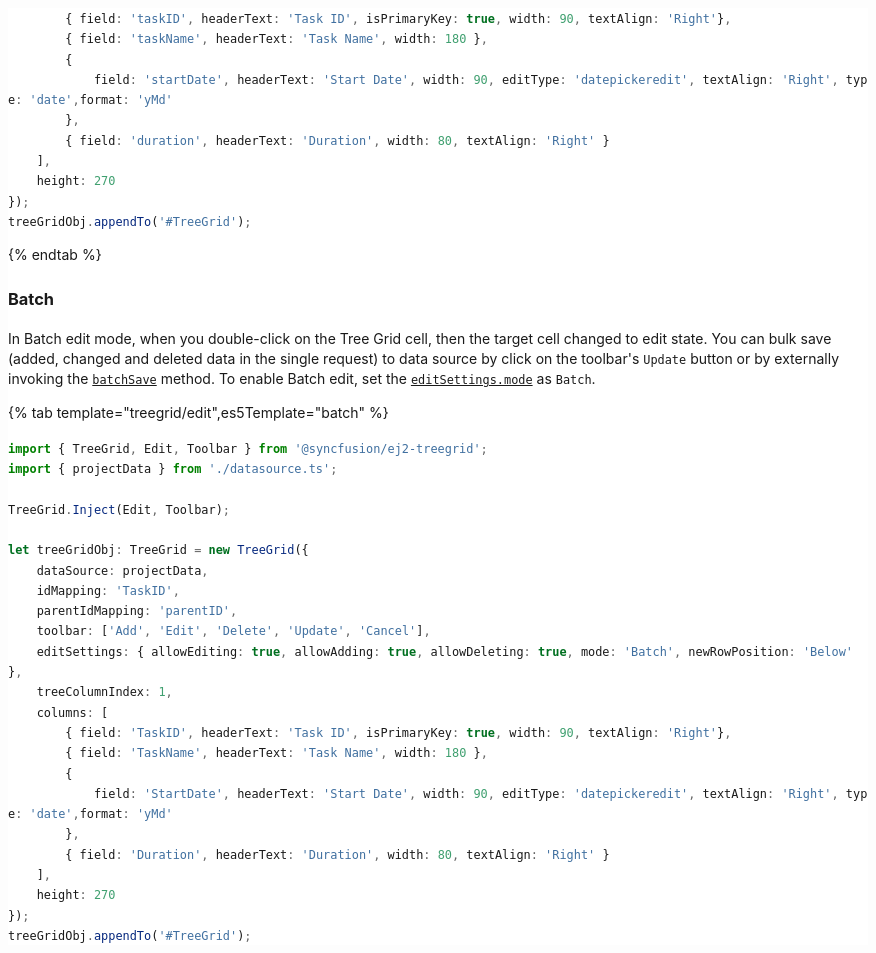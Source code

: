 ```typescript
        { field: 'taskID', headerText: 'Task ID', isPrimaryKey: true, width: 90, textAlign: 'Right'},
        { field: 'taskName', headerText: 'Task Name', width: 180 },
        {
            field: 'startDate', headerText: 'Start Date', width: 90, editType: 'datepickeredit', textAlign: 'Right', type: 'date',format: 'yMd'
        },
        { field: 'duration', headerText: 'Duration', width: 80, textAlign: 'Right' }
    ],
    height: 270
});
treeGridObj.appendTo('#TreeGrid');

```

{% endtab %}

### Batch

In Batch edit mode, when you double-click on the Tree Grid cell, then the target cell changed to edit state. You can bulk save (added, changed and deleted data in the single request) to data source by click on the toolbar's `Update` button or by externally invoking the [`batchSave`](../api/treegrid/edit/#batchsave) method. To enable Batch edit, set the [`editSettings.mode`](../api/grid/editSettings/#mode) as `Batch`.

{% tab template="treegrid/edit",es5Template="batch" %}

```typescript
import { TreeGrid, Edit, Toolbar } from '@syncfusion/ej2-treegrid';
import { projectData } from './datasource.ts';

TreeGrid.Inject(Edit, Toolbar);

let treeGridObj: TreeGrid = new TreeGrid({
    dataSource: projectData,
    idMapping: 'TaskID',
    parentIdMapping: 'parentID',
    toolbar: ['Add', 'Edit', 'Delete', 'Update', 'Cancel'],
    editSettings: { allowEditing: true, allowAdding: true, allowDeleting: true, mode: 'Batch', newRowPosition: 'Below' },
    treeColumnIndex: 1,
    columns: [
        { field: 'TaskID', headerText: 'Task ID', isPrimaryKey: true, width: 90, textAlign: 'Right'},
        { field: 'TaskName', headerText: 'Task Name', width: 180 },
        {
            field: 'StartDate', headerText: 'Start Date', width: 90, editType: 'datepickeredit', textAlign: 'Right', type: 'date',format: 'yMd'
        },
        { field: 'Duration', headerText: 'Duration', width: 80, textAlign: 'Right' }
    ],
    height: 270
});
treeGridObj.appendTo('#TreeGrid');

```

